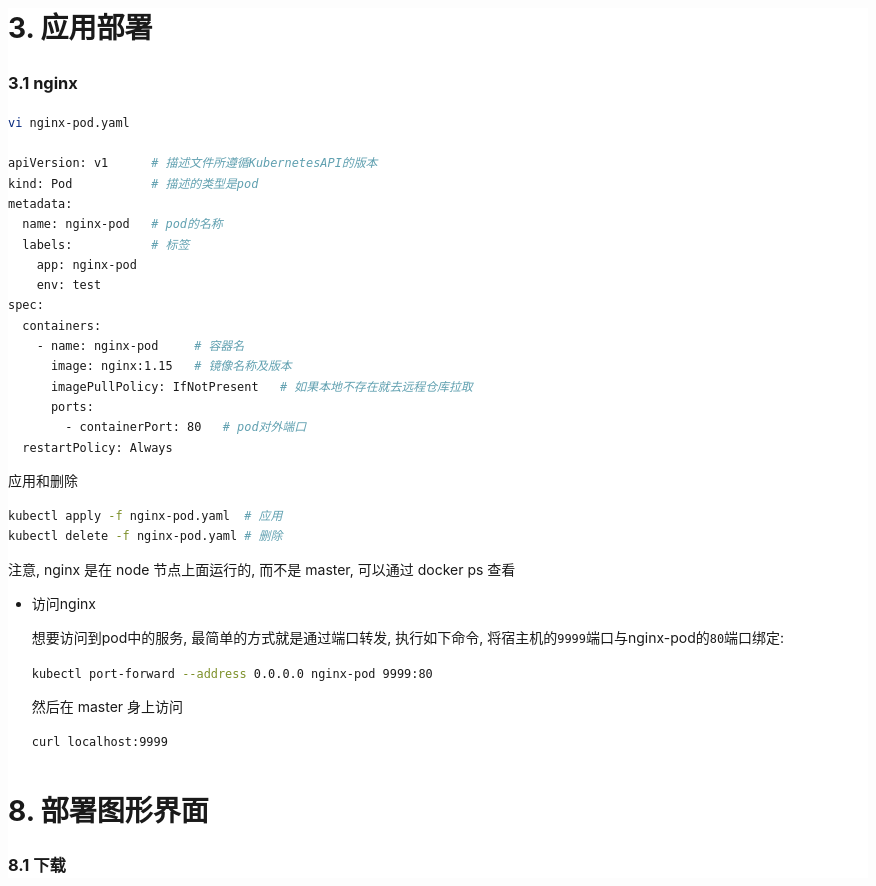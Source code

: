 

# 3. 应用部署

### 3.1 nginx

```bash
vi nginx-pod.yaml

apiVersion: v1      # 描述文件所遵循KubernetesAPI的版本
kind: Pod           # 描述的类型是pod
metadata:
  name: nginx-pod   # pod的名称
  labels:           # 标签
    app: nginx-pod
    env: test
spec:
  containers:
    - name: nginx-pod     # 容器名
      image: nginx:1.15   # 镜像名称及版本
      imagePullPolicy: IfNotPresent   # 如果本地不存在就去远程仓库拉取
      ports:
        - containerPort: 80   # pod对外端口
  restartPolicy: Always
```
应用和删除
```bash
kubectl apply -f nginx-pod.yaml  # 应用
kubectl delete -f nginx-pod.yaml # 删除
```

注意, nginx 是在 node 节点上面运行的, 而不是 master, 可以通过 docker ps 查看



+ 访问nginx

  想要访问到pod中的服务, 最简单的方式就是通过端口转发, 执行如下命令, 将宿主机的`9999`端口与nginx-pod的`80`端口绑定:

  ```bash
  kubectl port-forward --address 0.0.0.0 nginx-pod 9999:80
  ```

  然后在 master 身上访问

  ```bash
  curl localhost:9999
  ```

  



# 8. 部署图形界面

### 8.1 下载
